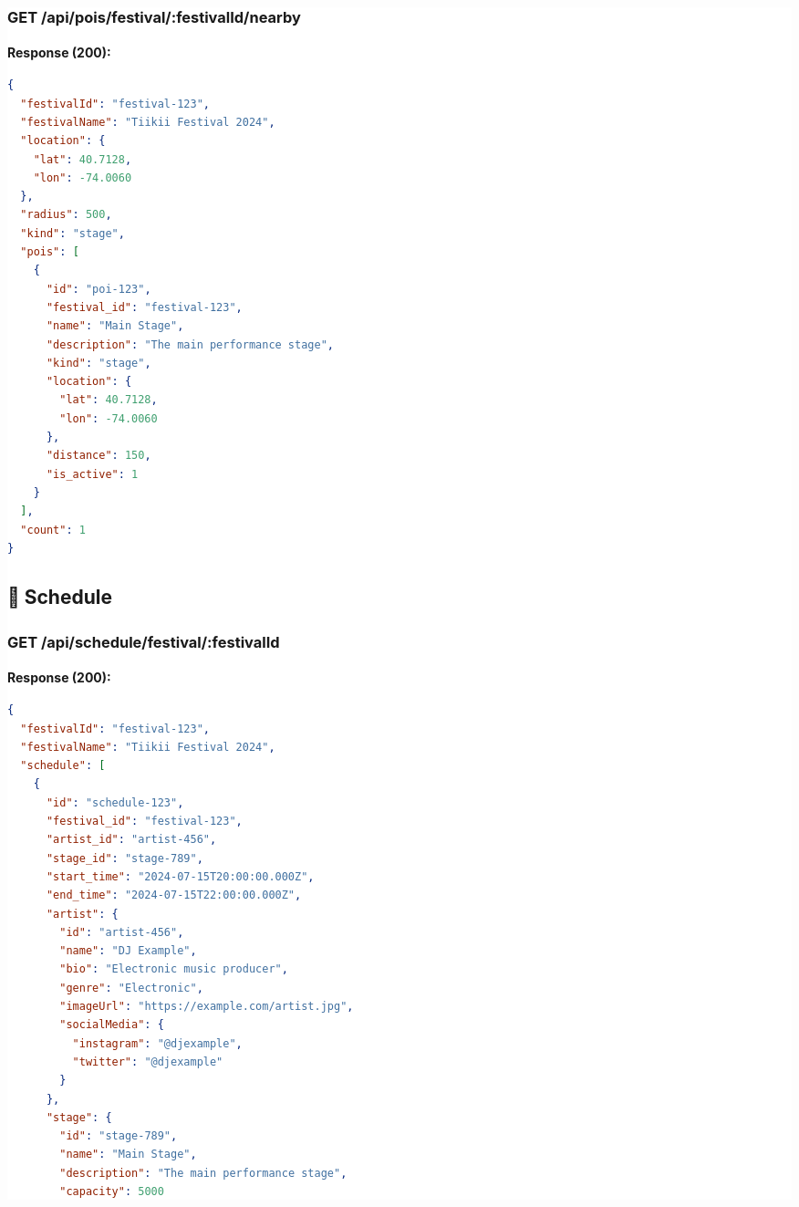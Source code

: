 ### GET /api/pois/festival/:festivalId/nearby
**Response (200):**
```json
{
  "festivalId": "festival-123",
  "festivalName": "Tiikii Festival 2024",
  "location": {
    "lat": 40.7128,
    "lon": -74.0060
  },
  "radius": 500,
  "kind": "stage",
  "pois": [
    {
      "id": "poi-123",
      "festival_id": "festival-123",
      "name": "Main Stage",
      "description": "The main performance stage",
      "kind": "stage",
      "location": {
        "lat": 40.7128,
        "lon": -74.0060
      },
      "distance": 150,
      "is_active": 1
    }
  ],
  "count": 1
}
```

## 📅 Schedule

### GET /api/schedule/festival/:festivalId
**Response (200):**
```json
{
  "festivalId": "festival-123",
  "festivalName": "Tiikii Festival 2024",
  "schedule": [
    {
      "id": "schedule-123",
      "festival_id": "festival-123",
      "artist_id": "artist-456",
      "stage_id": "stage-789",
      "start_time": "2024-07-15T20:00:00.000Z",
      "end_time": "2024-07-15T22:00:00.000Z",
      "artist": {
        "id": "artist-456",
        "name": "DJ Example",
        "bio": "Electronic music producer",
        "genre": "Electronic",
        "imageUrl": "https://example.com/artist.jpg",
        "socialMedia": {
          "instagram": "@djexample",
          "twitter": "@djexample"
        }
      },
      "stage": {
        "id": "stage-789",
        "name": "Main Stage",
        "description": "The main performance stage",
        "capacity": 5000
```